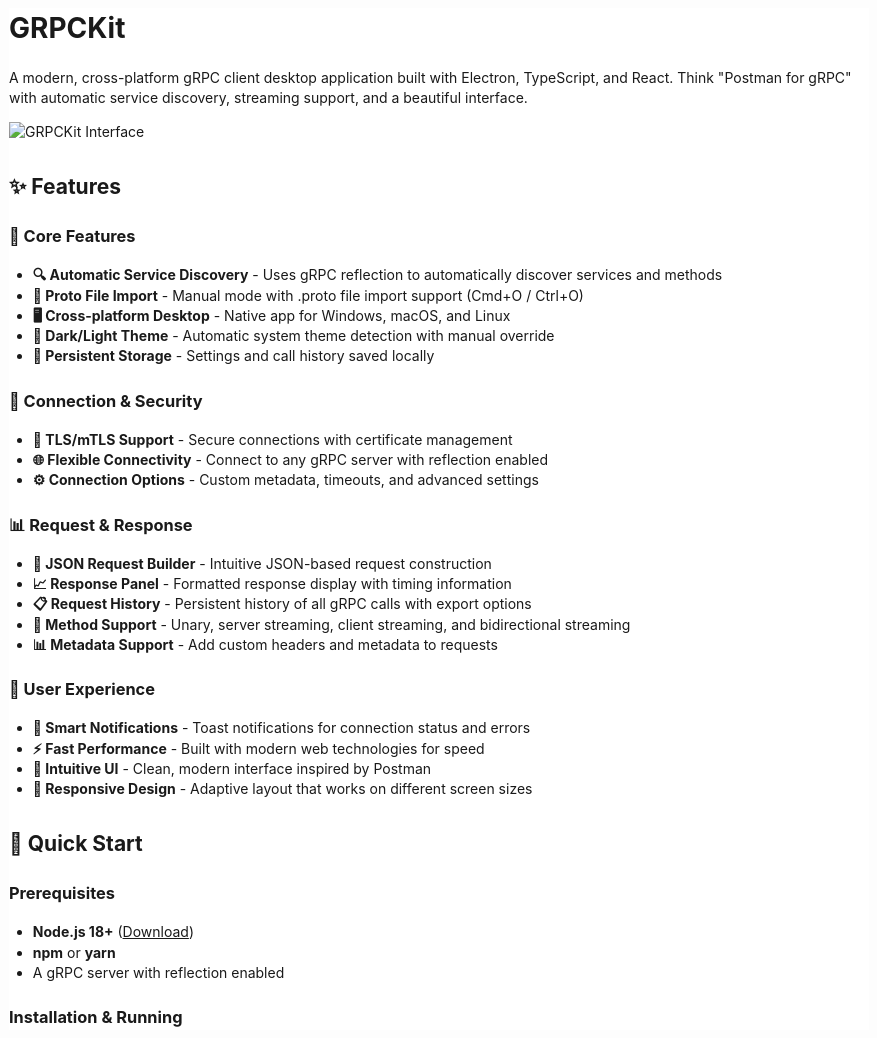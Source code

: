 # GRPCKit

A modern, cross-platform gRPC client desktop application built with Electron, TypeScript, and React. Think "Postman for gRPC" with automatic service discovery, streaming support, and a beautiful interface.

![GRPCKit Interface](https://via.placeholder.com/800x500/2D3748/FFFFFF?text=GRPCKit+Interface)

## ✨ Features

### 🚀 Core Features

- **🔍 Automatic Service Discovery** - Uses gRPC reflection to automatically discover services and methods
- **📁 Proto File Import** - Manual mode with .proto file import support (Cmd+O / Ctrl+O)
- **🖥️ Cross-platform Desktop** - Native app for Windows, macOS, and Linux
- **🌙 Dark/Light Theme** - Automatic system theme detection with manual override
- **💾 Persistent Storage** - Settings and call history saved locally

### 🔐 Connection & Security

- **🔐 TLS/mTLS Support** - Secure connections with certificate management
- **🌐 Flexible Connectivity** - Connect to any gRPC server with reflection enabled
- **⚙️ Connection Options** - Custom metadata, timeouts, and advanced settings

### 📊 Request & Response

- **📝 JSON Request Builder** - Intuitive JSON-based request construction
- **📈 Response Panel** - Formatted response display with timing information
- **📋 Request History** - Persistent history of all gRPC calls with export options
- **🔄 Method Support** - Unary, server streaming, client streaming, and bidirectional streaming
- **📊 Metadata Support** - Add custom headers and metadata to requests

### 🎨 User Experience

- **🔔 Smart Notifications** - Toast notifications for connection status and errors
- **⚡ Fast Performance** - Built with modern web technologies for speed
- **🎯 Intuitive UI** - Clean, modern interface inspired by Postman
- **📱 Responsive Design** - Adaptive layout that works on different screen sizes

## 🚀 Quick Start

### Prerequisites

- **Node.js 18+** ([Download](https://nodejs.org/))
- **npm** or **yarn**
- A gRPC server with reflection enabled

### Installation & Running
